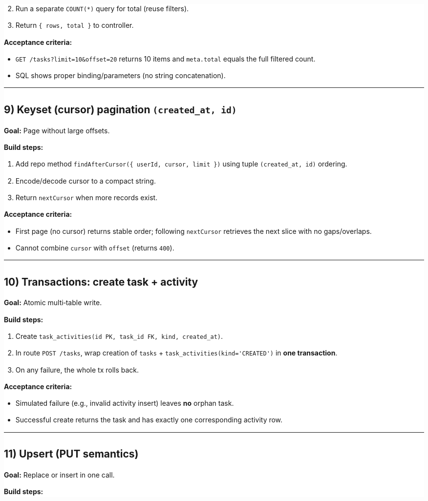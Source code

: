 2. Run a separate `COUNT(*)` query for total (reuse filters).

3. Return `{ rows, total }` to controller.

**Acceptance criteria:**

- `GET /tasks?limit=10&offset=20` returns 10 items and `meta.total` equals the full filtered count.

- SQL shows proper binding/parameters (no string concatenation).

* * *

## 9) Keyset (cursor) pagination `(created_at, id)`

**Goal:** Page without large offsets.

**Build steps:**

1. Add repo method `findAfterCursor({ userId, cursor, limit })` using tuple `(created_at, id)` ordering.

2. Encode/decode cursor to a compact string.

3. Return `nextCursor` when more records exist.

**Acceptance criteria:**

- First page (no cursor) returns stable order; following `nextCursor` retrieves the next slice with no gaps/overlaps.

- Cannot combine `cursor` with `offset` (returns `400`).

* * *

## 10) Transactions: create task + activity

**Goal:** Atomic multi‑table write.

**Build steps:**

1. Create `task_activities(id PK, task_id FK, kind, created_at)`.

2. In route `POST /tasks`, wrap creation of `tasks` + `task_activities(kind='CREATED')` in **one transaction**.

3. On any failure, the whole tx rolls back.

**Acceptance criteria:**

- Simulated failure (e.g., invalid activity insert) leaves **no** orphan task.

- Successful create returns the task and has exactly one corresponding activity row.

* * *

## 11) Upsert (PUT semantics)

**Goal:** Replace or insert in one call.

**Build steps:**
